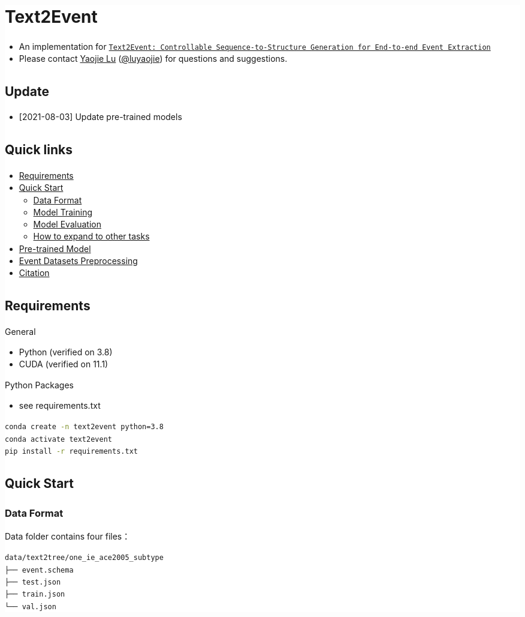 # Text2Event

- An implementation for [``Text2Event: Controllable Sequence-to-Structure Generation for End-to-end Event Extraction``](https://aclanthology.org/2021.acl-long.217)
- Please contact [Yaojie Lu](http://luyaojie.github.io) ([@luyaojie](mailto:yaojie2017@iscas.ac.cn)) for questions and suggestions.

## Update
- [2021-08-03] Update pre-trained models

## Quick links
* [Requirements](#Requirements)
* [Quick Start](#Quick-start)
  * [Data Format](#Data-Format)
  * [Model Training](#Model-Training)
  * [Model Evaluation](#Model-Evaluation)
  * [How to expand to other tasks](#How-to-expand-to-other-tasks)
* [Pre-trained Model](#Pre-trained-Model)
* [Event Datasets Preprocessing](#Event-Datasets-Preprocessing)
* [Citation](#Citation)

## Requirements

General

- Python (verified on 3.8)
- CUDA (verified on 11.1)

Python Packages

- see requirements.txt

```bash
conda create -n text2event python=3.8
conda activate text2event
pip install -r requirements.txt
```

## Quick Start

### Data Format

Data folder contains four files：

```text
data/text2tree/one_ie_ace2005_subtype
├── event.schema
├── test.json
├── train.json
└── val.json
```
